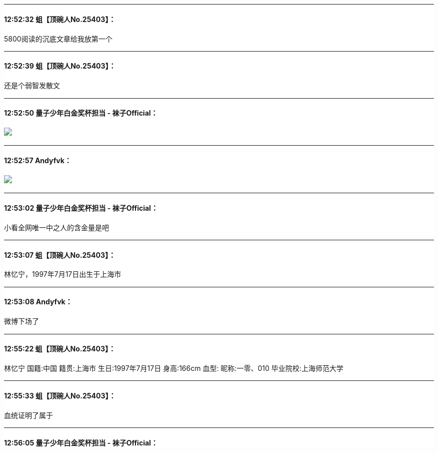 *****

#### 12:52:32  蛆【顶碗人No.25403】：

5800阅读的沉底文章给我放第一个

*****

#### 12:52:39  蛆【顶碗人No.25403】：

还是个弱智发散文

*****

#### 12:52:50  量子少年白金奖杯担当 - 袜子Official：

![](http://gchat.qpic.cn/gchatpic_new/1252281412/614391357-2500673459-164524FA324C868B709A007572B19266/0?term=2")

*****

#### 12:52:57  Andyfvk：

![](http://gchat.qpic.cn/gchatpic_new/1005505975/614391357-2213459107-883B6F5D109E417442B5B2366D622D94/0?term=2")

*****

#### 12:53:02  量子少年白金奖杯担当 - 袜子Official：

小看全网唯一中之人的含金量是吧

*****

#### 12:53:07  蛆【顶碗人No.25403】：

林忆宁，1997年7月17日出生于上海市

*****

#### 12:53:08  Andyfvk：

微博下场了

*****

#### 12:55:22  蛆【顶碗人No.25403】：

林忆宁 国籍:中国 籍贯:上海市 生日:1997年7月17日 身高:166cm 血型: 昵称:一零、010 毕业院校:上海师范大学

*****

#### 12:55:33  蛆【顶碗人No.25403】：

血统证明了属于

*****

#### 12:56:05  量子少年白金奖杯担当 - 袜子Official：
